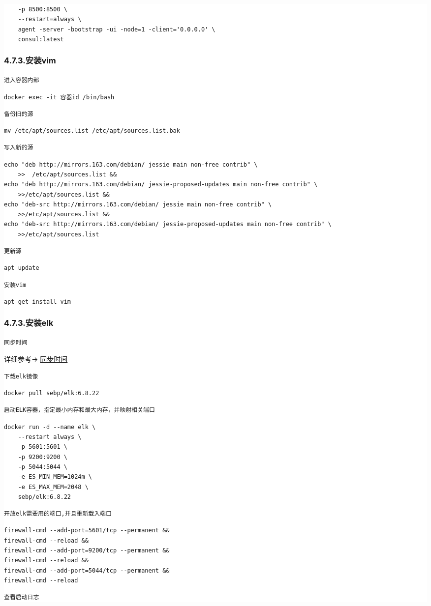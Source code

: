 ```
	-p 8500:8500 \
	--restart=always \
	agent -server -bootstrap -ui -node=1 -client='0.0.0.0' \
	consul:latest
```

### 4.7.3.安装vim
	进入容器内部
```
docker exec -it 容器id /bin/bash
```
	备份旧的源
```
mv /etc/apt/sources.list /etc/apt/sources.list.bak
```
	写入新的源
```
echo "deb http://mirrors.163.com/debian/ jessie main non-free contrib" \
	>> 	/etc/apt/sources.list &&
echo "deb http://mirrors.163.com/debian/ jessie-proposed-updates main non-free contrib" \
	>>/etc/apt/sources.list &&
echo "deb-src http://mirrors.163.com/debian/ jessie main non-free contrib" \
	>>/etc/apt/sources.list &&
echo "deb-src http://mirrors.163.com/debian/ jessie-proposed-updates main non-free contrib" \
	>>/etc/apt/sources.list
```

	更新源
```
apt update
```
	安装vim
```
apt-get install vim
```

### 4.7.3.安装elk
	同步时间
详细参考-> <a href="/blogs/environment/centos/centos7/shardings/centos7-chapter-2.Linux操作系统初始设置.html#_2-7-同步时间" target="_blank">同步时间</a>

	下载elk镜像
```
docker pull sebp/elk:6.8.22
```
	启动ELK容器，指定最小内存和最大内存，并映射相关端口
```
docker run -d --name elk \
	--restart always \
	-p 5601:5601 \
	-p 9200:9200 \
	-p 5044:5044 \
	-e ES_MIN_MEM=1024m \
	-e ES_MAX_MEM=2048 \
	sebp/elk:6.8.22
```
	开放elk需要用的端口,并且重新载入端口
```
firewall-cmd --add-port=5601/tcp --permanent &&
firewall-cmd --reload &&
firewall-cmd --add-port=9200/tcp --permanent &&
firewall-cmd --reload &&
firewall-cmd --add-port=5044/tcp --permanent &&
firewall-cmd --reload
```
	查看启动日志
```
```